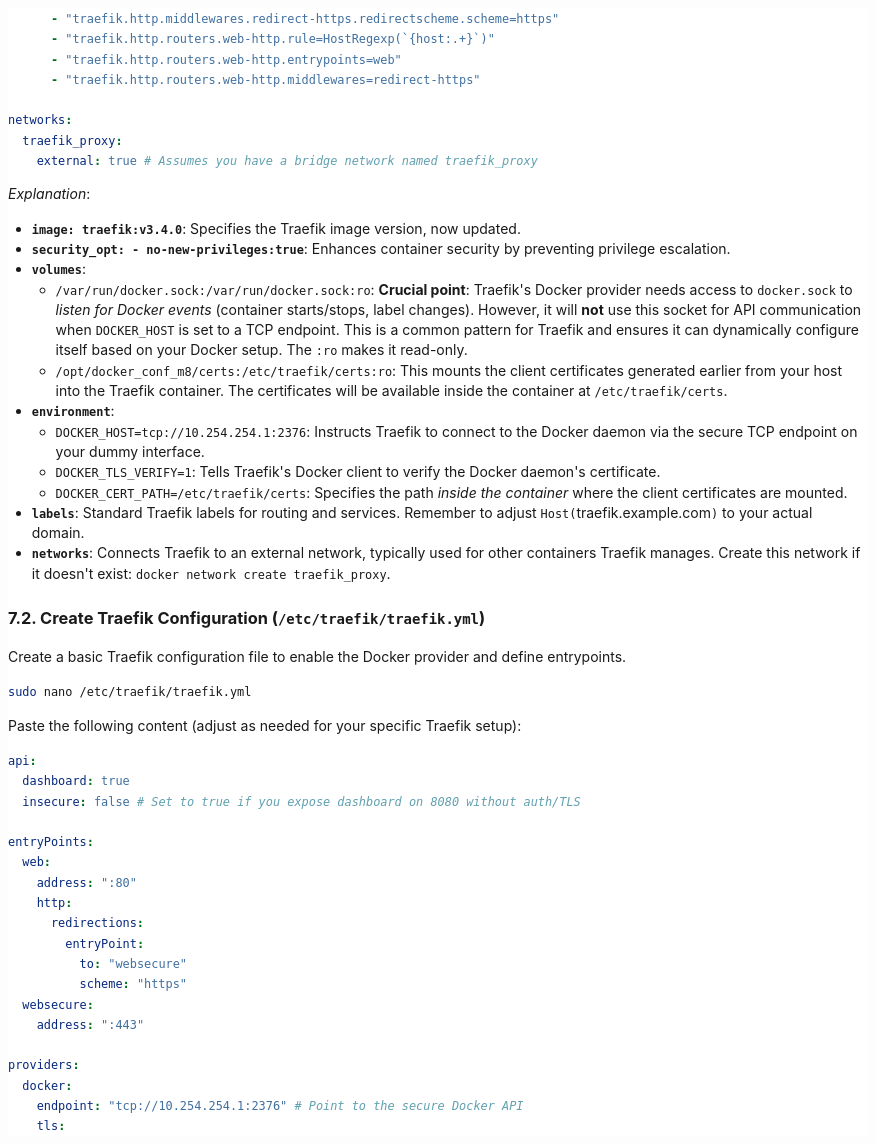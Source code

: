 ```yaml
      - "traefik.http.middlewares.redirect-https.redirectscheme.scheme=https"
      - "traefik.http.routers.web-http.rule=HostRegexp(`{host:.+}`)"
      - "traefik.http.routers.web-http.entrypoints=web"
      - "traefik.http.routers.web-http.middlewares=redirect-https"

networks:
  traefik_proxy:
    external: true # Assumes you have a bridge network named traefik_proxy
```

*Explanation*:

* **`image: traefik:v3.4.0`**: Specifies the Traefik image version, now updated.
* **`security_opt: - no-new-privileges:true`**: Enhances container security by preventing privilege escalation.
* **`volumes`**:
  * `/var/run/docker.sock:/var/run/docker.sock:ro`: **Crucial point**: Traefik's Docker provider needs access to `docker.sock` to *listen for Docker events* (container starts/stops, label changes). However, it will **not** use this socket for API communication when `DOCKER_HOST` is set to a TCP endpoint. This is a common pattern for Traefik and ensures it can dynamically configure itself based on your Docker setup. The `:ro` makes it read-only.
  * `/opt/docker_conf_m8/certs:/etc/traefik/certs:ro`: This mounts the client certificates generated earlier from your host into the Traefik container. The certificates will be available inside the container at `/etc/traefik/certs`.
* **`environment`**:
  * `DOCKER_HOST=tcp://10.254.254.1:2376`: Instructs Traefik to connect to the Docker daemon via the secure TCP endpoint on your dummy interface.
  * `DOCKER_TLS_VERIFY=1`: Tells Traefik's Docker client to verify the Docker daemon's certificate.
  * `DOCKER_CERT_PATH=/etc/traefik/certs`: Specifies the path *inside the container* where the client certificates are mounted.
* **`labels`**: Standard Traefik labels for routing and services. Remember to adjust `Host(`traefik.example.com`)` to your actual domain.
* **`networks`**: Connects Traefik to an external network, typically used for other containers Traefik manages. Create this network if it doesn't exist: `docker network create traefik_proxy`.

### 7.2. Create Traefik Configuration (`/etc/traefik/traefik.yml`)

Create a basic Traefik configuration file to enable the Docker provider and define entrypoints.

```bash
sudo nano /etc/traefik/traefik.yml
```

Paste the following content (adjust as needed for your specific Traefik setup):

```yaml
api:
  dashboard: true
  insecure: false # Set to true if you expose dashboard on 8080 without auth/TLS

entryPoints:
  web:
    address: ":80"
    http:
      redirections:
        entryPoint:
          to: "websecure"
          scheme: "https"
  websecure:
    address: ":443"

providers:
  docker:
    endpoint: "tcp://10.254.254.1:2376" # Point to the secure Docker API
    tls:
```